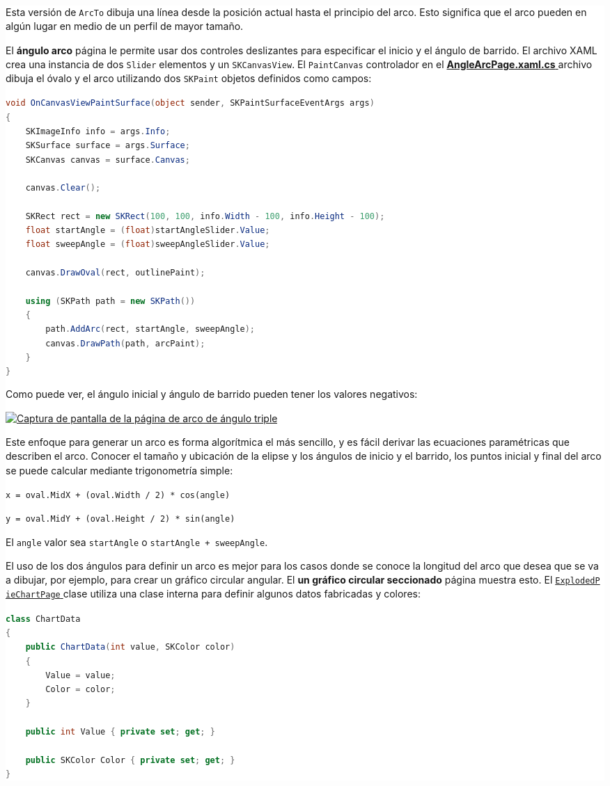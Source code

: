 Esta versión de `ArcTo` dibuja una línea desde la posición actual hasta el principio del arco. Esto significa que el arco pueden en algún lugar en medio de un perfil de mayor tamaño.

El **ángulo arco** página le permite usar dos controles deslizantes para especificar el inicio y el ángulo de barrido. El archivo XAML crea una instancia de dos `Slider` elementos y un `SKCanvasView`. El `PaintCanvas` controlador en el [ **AngleArcPage.xaml.cs** ](https://github.com/xamarin/xamarin-forms-samples/blob/master/SkiaSharpForms/Demos/Demos/SkiaSharpFormsDemos/Curves/AngleArcPage.xaml.cs) archivo dibuja el óvalo y el arco utilizando dos `SKPaint` objetos definidos como campos:

```csharp
void OnCanvasViewPaintSurface(object sender, SKPaintSurfaceEventArgs args)
{
    SKImageInfo info = args.Info;
    SKSurface surface = args.Surface;
    SKCanvas canvas = surface.Canvas;

    canvas.Clear();

    SKRect rect = new SKRect(100, 100, info.Width - 100, info.Height - 100);
    float startAngle = (float)startAngleSlider.Value;
    float sweepAngle = (float)sweepAngleSlider.Value;

    canvas.DrawOval(rect, outlinePaint);

    using (SKPath path = new SKPath())
    {
        path.AddArc(rect, startAngle, sweepAngle);
        canvas.DrawPath(path, arcPaint);
    }
}
```

Como puede ver, el ángulo inicial y ángulo de barrido pueden tener los valores negativos:

[![](arcs-images/anglearc-small.png "Captura de pantalla de la página de arco de ángulo triple")](arcs-images/anglearc-large.png#lightbox "Triple captura de pantalla de la página de arco de ángulo")

Este enfoque para generar un arco es forma algorítmica el más sencillo, y es fácil derivar las ecuaciones paramétricas que describen el arco. Conocer el tamaño y ubicación de la elipse y los ángulos de inicio y el barrido, los puntos inicial y final del arco se puede calcular mediante trigonometría simple:

`x = oval.MidX + (oval.Width / 2) * cos(angle)`

`y = oval.MidY + (oval.Height / 2) * sin(angle)`

El `angle` valor sea `startAngle` o `startAngle + sweepAngle`.

El uso de los dos ángulos para definir un arco es mejor para los casos donde se conoce la longitud del arco que desea que se va a dibujar, por ejemplo, para crear un gráfico circular angular. El **un gráfico circular seccionado** página muestra esto. El [ `ExplodedPieChartPage` ](https://github.com/xamarin/xamarin-forms-samples/blob/master/SkiaSharpForms/Demos/Demos/SkiaSharpFormsDemos/Curves/ExplodedPieChartPage.cs) clase utiliza una clase interna para definir algunos datos fabricadas y colores:

```csharp
class ChartData
{
    public ChartData(int value, SKColor color)
    {
        Value = value;
        Color = color;
    }

    public int Value { private set; get; }

    public SKColor Color { private set; get; }
}

```
